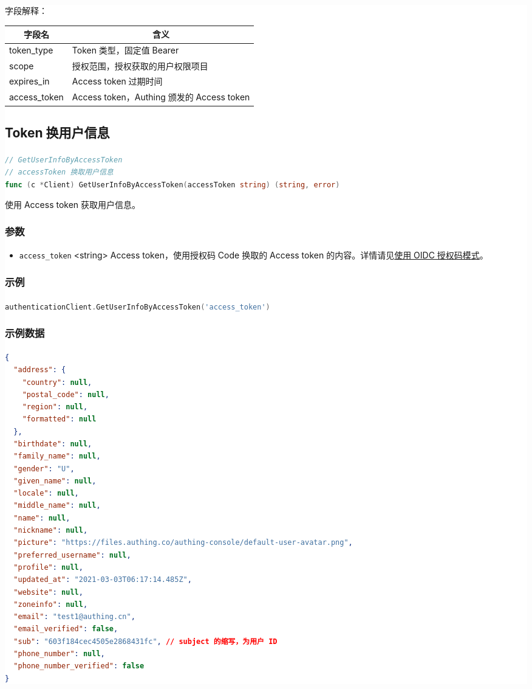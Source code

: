 字段解释：

| 字段名       | 含义                                      |
| ------------ | ----------------------------------------- |
| token_type   | Token 类型，固定值 Bearer                 |
| scope        | 授权范围，授权获取的用户权限项目          |
| expires_in   | Access token 过期时间                     |
| access_token | Access token，Authing 颁发的 Access token |

## Token 换用户信息

```go
// GetUserInfoByAccessToken
// accessToken 换取用户信息
func (c *Client) GetUserInfoByAccessToken(accessToken string) (string, error)
```

使用 Access token 获取用户信息。

### 参数

- `access_token` \<string\> Access token，使用授权码 Code 换取的 Access token 的内容。详情请见[使用 OIDC 授权码模式](/federation/oidc/authorization-code/)。

### 示例

```go
authenticationClient.GetUserInfoByAccessToken('access_token')
```

### 示例数据

```json
{
  "address": {
    "country": null,
    "postal_code": null,
    "region": null,
    "formatted": null
  },
  "birthdate": null,
  "family_name": null,
  "gender": "U",
  "given_name": null,
  "locale": null,
  "middle_name": null,
  "name": null,
  "nickname": null,
  "picture": "https://files.authing.co/authing-console/default-user-avatar.png",
  "preferred_username": null,
  "profile": null,
  "updated_at": "2021-03-03T06:17:14.485Z",
  "website": null,
  "zoneinfo": null,
  "email": "test1@authing.cn",
  "email_verified": false,
  "sub": "603f184cec4505e2868431fc", // subject 的缩写，为用户 ID
  "phone_number": null,
  "phone_number_verified": false
}
```
